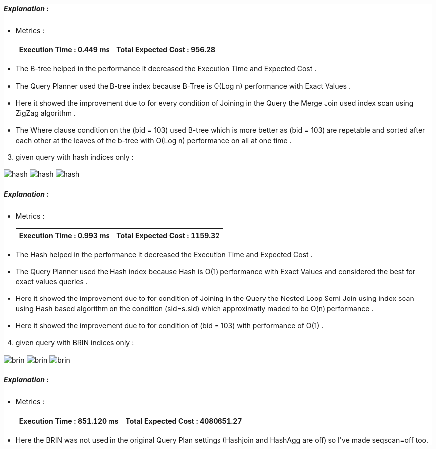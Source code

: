 ##### Explanation :

- Metrics :

  | Execution Time : 0.449 ms | Total Expected Cost : 956.28 |
  | ------------------------- | ---------------------------- |

- The B-tree helped in the performance it decreased the Execution Time and Expected Cost .

- The Query Planner used the B-tree index because B-Tree is O(Log n) performance with Exact Values .
- Here it showed the improvement due to for every condition of Joining in the Query the Merge Join used index scan using ZigZag algorithm .
- The Where clause condition on the (bid = 103) used B-tree which is more better as (bid = 103) are repetable and sorted after each other at the leaves of the b-tree with O(Log n) performance on all at one time .

3. given query with hash indices only :

<img src="./screenshots/Query7/common/hash.png" alt="hash" height="400px">
<img src="./screenshots/Query7/normalQuery/hash/hash-normal-physical-plan-graphical-explain.png" alt="hash" height="400px">
<img src="./screenshots/Query7/normalQuery/hash/hash-normal-query-cost.png" alt="hash" hright="400px">

##### Explanation :

- Metrics :

  | Execution Time : 0.993 ms | Total Expected Cost : 1159.32 |
  | ------------------------- | ----------------------------- |

- The Hash helped in the performance it decreased the Execution Time and Expected Cost .

- The Query Planner used the Hash index because Hash is O(1) performance with Exact Values and considered the best for exact values queries .

- Here it showed the improvement due to for condition of Joining in the Query the Nested Loop Semi Join using index scan using Hash based algorithm on the condition (sid=s.sid) which approximatly maded to be O(n) performance .
- Here it showed the improvement due to for condition of (bid = 103) with performance of O(1) .

4. given query with BRIN indices only :

<img src="./screenshots/Query7/common/brin.png" alt="brin" height="400px">
<img src="./screenshots/Query7/normalQuery/brin/brin-normal-physical-plan-graphical-explain.png" alt="brin" height="400px">
<img src="./screenshots/Query7/normalQuery/brin/brin-normal-query-cost.png" alt="brin" hright="400px">

##### Explanation :

- Metrics :

  | Execution Time : 851.120 ms | Total Expected Cost : 4080651.27 |
  | --------------------------- | -------------------------------- |

- Here the BRIN was not used in the original Query Plan settings (Hashjoin and HashAgg are off) so I've made seqscan=off too.

